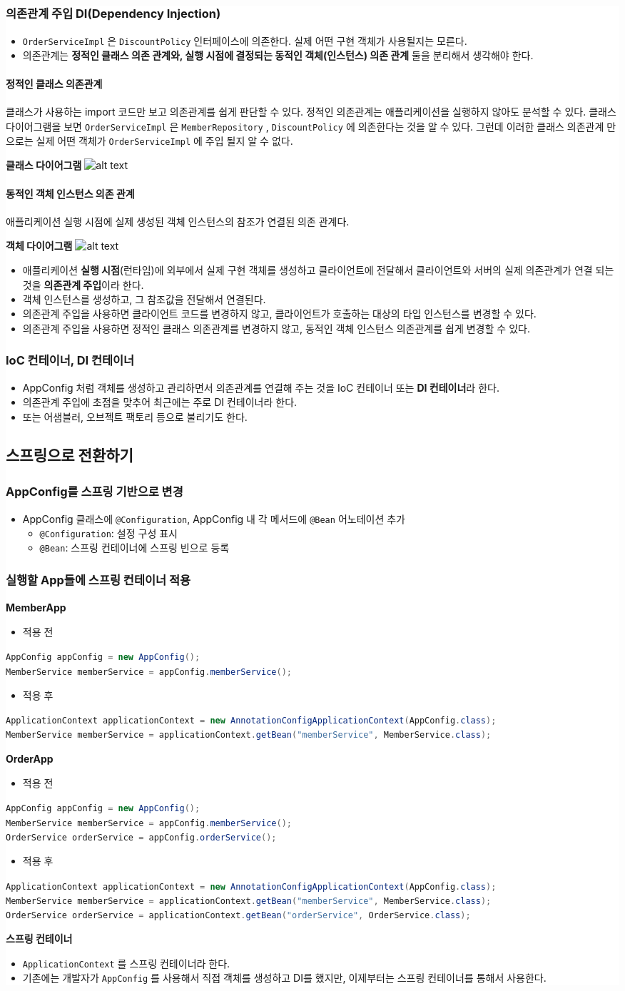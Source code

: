 ### 의존관계 주입 DI(Dependency Injection)
- `OrderServiceImpl` 은 `DiscountPolicy` 인터페이스에 의존한다. 실제 어떤 구현 객체가 사용될지는 모른다.
- 의존관계는 **정적인 클래스 의존 관계와, 실행 시점에 결정되는 동적인 객체(인스턴스) 의존 관계** 둘을 분리해서 생각해야 한다.

#### 정적인 클래스 의존관계
클래스가 사용하는 import 코드만 보고 의존관계를 쉽게 판단할 수 있다. 정적인 의존관계는 애플리케이션을 실행하지 않아도 분석할 수 있다. 클래스 다이어그램을 보면 `OrderServiceImpl` 은 `MemberRepository` , `DiscountPolicy` 에 의존한다는 것을 알 수 있다. 그런데 이러한 클래스 의존관계 만으로는 실제 어떤 객체가 `OrderServiceImpl` 에 주입 될지 알 수 없다.


**클래스 다이어그램**
![alt text](Images/3강_8.png)

#### 동적인 객체 인스턴스 의존 관계
애플리케이션 실행 시점에 실제 생성된 객체 인스턴스의 참조가 연결된 의존 관계다.

**객체 다이어그램**
![alt text](Images/3강_9.png)
- 애플리케이션 **실행 시점**(런타임)에 외부에서 실제 구현 객체를 생성하고 클라이언트에 전달해서 클라이언트와 서버의 실제 의존관계가 연결 되는 것을 **의존관계 주입**이라 한다.
- 객체 인스턴스를 생성하고, 그 참조값을 전달해서 연결된다.
- 의존관계 주입을 사용하면 클라이언트 코드를 변경하지 않고, 클라이언트가 호출하는 대상의 타입 인스턴스를 변경할 수 있다.
- 의존관계 주입을 사용하면 정적인 클래스 의존관계를 변경하지 않고, 동적인 객체 인스턴스 의존관계를 쉽게 변경할 수 있다.

### IoC 컨테이너, DI 컨테이너
- AppConfig 처럼 객체를 생성하고 관리하면서 의존관계를 연결해 주는 것을 IoC 컨테이너 또는 **DI 컨테이너**라 한다.
- 의존관계 주입에 초점을 맞추어 최근에는 주로 DI 컨테이너라 한다.
- 또는 어샘블러, 오브젝트 팩토리 등으로 불리기도 한다.

## 스프링으로 전환하기
### AppConfig를 스프링 기반으로 변경
- AppConfig 클래스에 `@Configuration`, AppConfig 내 각 메서드에 `@Bean` 어노테이션 추가
  - `@Configuration`: 설정 구성 표시
  - `@Bean`: 스프링 컨테이너에 스프링 빈으로 등록
### 실행할 App들에 스프링 컨테이너 적용
**MemberApp**
- 적용 전
```java
AppConfig appConfig = new AppConfig();
MemberService memberService = appConfig.memberService();
```
- 적용 후
```java
ApplicationContext applicationContext = new AnnotationConfigApplicationContext(AppConfig.class);
MemberService memberService = applicationContext.getBean("memberService", MemberService.class);
```

**OrderApp**
- 적용 전
```java
AppConfig appConfig = new AppConfig();
MemberService memberService = appConfig.memberService();
OrderService orderService = appConfig.orderService();
```
- 적용 후
```java
ApplicationContext applicationContext = new AnnotationConfigApplicationContext(AppConfig.class);
MemberService memberService = applicationContext.getBean("memberService", MemberService.class);
OrderService orderService = applicationContext.getBean("orderService", OrderService.class);
```
**스프링 컨테이너**
- `ApplicationContext` 를 스프링 컨테이너라 한다.
- 기존에는 개발자가 `AppConfig` 를 사용해서 직접 객체를 생성하고 DI를 했지만, 이제부터는 스프링 컨테이너를 통해서 사용한다.
